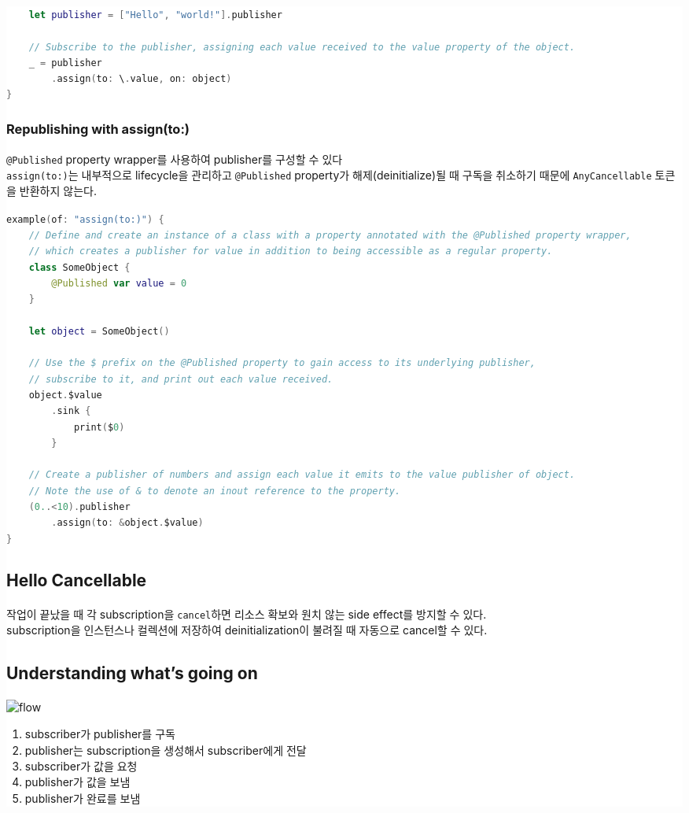 ```swift
    let publisher = ["Hello", "world!"].publisher
    
    // Subscribe to the publisher, assigning each value received to the value property of the object.
    _ = publisher
        .assign(to: \.value, on: object)
}
```

### Republishing with assign(to:)
`@Published` property wrapper를 사용하여 publisher를 구성할 수 있다  
`assign(to:)`는 내부적으로 lifecycle을 관리하고 `@Published` property가 해제(deinitialize)될 때 구독을 취소하기 때문에 `AnyCancellable` 토큰을 반환하지 않는다.

```swift
example(of: "assign(to:)") {
    // Define and create an instance of a class with a property annotated with the @Published property wrapper,
    // which creates a publisher for value in addition to being accessible as a regular property.
    class SomeObject {
        @Published var value = 0
    }
    
    let object = SomeObject()
    
    // Use the $ prefix on the @Published property to gain access to its underlying publisher,
    // subscribe to it, and print out each value received.
    object.$value
        .sink {
            print($0)
        }
    
    // Create a publisher of numbers and assign each value it emits to the value publisher of object.
    // Note the use of & to denote an inout reference to the property.
    (0..<10).publisher
        .assign(to: &object.$value)
}
```

## Hello Cancellable
작업이 끝났을 때 각 subscription을 `cancel`하면 리소스 확보와 원치 않는 side effect를 방지할 수 있다.  
subscription을 인스턴스나 컬렉션에 저장하여 deinitialization이 불려질 때 자동으로 cancel할 수 있다.  

## Understanding what’s going on
![flow](https://koenig-media.raywenderlich.com/uploads/2021/09/chapter-02-diagram-01-2-min.png)

1. subscriber가 publisher를 구독
2. publisher는 subscription을 생성해서 subscriber에게 전달
3. subscriber가 값을 요청
4. publisher가 값을 보냄
5. publisher가 완료를 보냄
